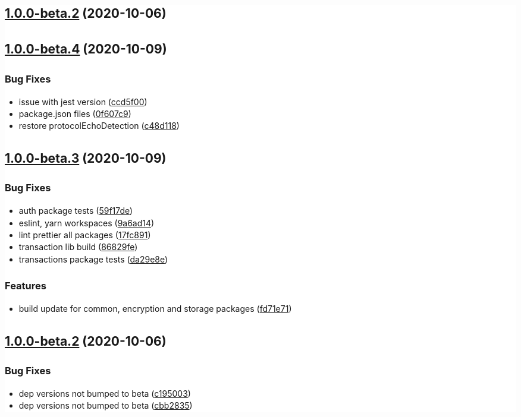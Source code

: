 

## [1.0.0-beta.2](https://github.com/blockstack/blockstack.js/compare/v1.0.0-beta.1...v1.0.0-beta.2) (2020-10-06)



## [1.0.0-beta.4](https://github.com/blockstack/blockstack.js/compare/v1.0.0-beta.3...v1.0.0-beta.4) (2020-10-09)


### Bug Fixes

* issue with jest version ([ccd5f00](https://github.com/blockstack/blockstack.js/commit/ccd5f00d7413eb1a4a9446b908372ecb3a13c64e))
* package.json files ([0f607c9](https://github.com/blockstack/blockstack.js/commit/0f607c944daa6b1d6701c601ff06fadb1dfa58cb))
* restore protocolEchoDetection ([c48d118](https://github.com/blockstack/blockstack.js/commit/c48d118d5764bba49558d5058f333c405cf5efec))



## [1.0.0-beta.3](https://github.com/blockstack/blockstack.js/compare/v1.0.0-beta.2...v1.0.0-beta.3) (2020-10-09)


### Bug Fixes

* auth package tests ([59f17de](https://github.com/blockstack/blockstack.js/commit/59f17de4430edad737222f86bdf8be21cd1c587c))
* eslint, yarn workspaces ([9a6ad14](https://github.com/blockstack/blockstack.js/commit/9a6ad14c6d59dfe715dc5f822b40ebfe7be7ee62))
* lint prettier all packages ([17fc891](https://github.com/blockstack/blockstack.js/commit/17fc89109597763f81cda7a29bd32ea08f8eae5a))
* transaction lib build ([86829fe](https://github.com/blockstack/blockstack.js/commit/86829fe5eadbbe3fe1345234567b1d10e88c1b5b))
* transactions package tests ([da29e8e](https://github.com/blockstack/blockstack.js/commit/da29e8e9ff46b5d2535cbe9a111b152444299a97))


### Features

* build update for common, encryption and storage packages ([fd71e71](https://github.com/blockstack/blockstack.js/commit/fd71e71de4c44cac159d305b651a164ef217ae8b))



## [1.0.0-beta.2](https://github.com/blockstack/blockstack.js/compare/v1.0.0-beta.1...v1.0.0-beta.2) (2020-10-06)


### Bug Fixes

* dep versions not bumped to beta ([c195003](https://github.com/blockstack/blockstack.js/commit/c19500379ac248a15c014ff9ecd63c71a167aed9))
* dep versions not bumped to beta ([cbb2835](https://github.com/blockstack/blockstack.js/commit/cbb28355ab6ea72adff95b4325582843291bf68e))
